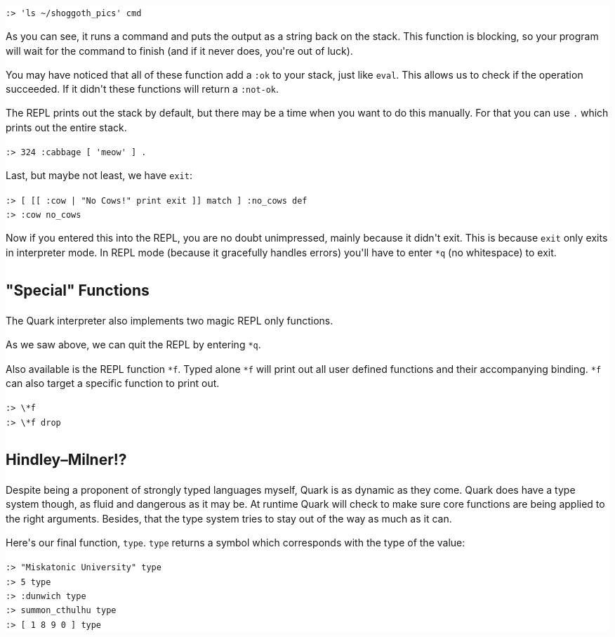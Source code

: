     :> 'ls ~/shoggoth_pics' cmd

As you can see, it runs a command and puts the output as a string back on the stack.
This function is blocking, so your program will wait for the command to finish (and if it never does, you're out of luck).

You may have noticed that all of these function add a `:ok` to your stack, just like `eval`.
This allows us to check if the operation succeeded.
If it didn't these functions will return a `:not-ok`.

The REPL prints out the stack by default, but there may be a time when you want to do this manually.
For that you can use `.` which prints out the entire stack.

    :> 324 :cabbage [ 'meow' ] .

Last, but maybe not least, we have `exit`:

    :> [ [[ :cow | "No Cows!" print exit ]] match ] :no_cows def
    :> :cow no_cows

Now if you entered this into the REPL, you are no doubt unimpressed, mainly because it didn't exit.
This is because `exit` only exits in interpreter mode.
In REPL mode (because it gracefully handles errors) you'll have to enter `*q` (no whitespace) to exit.


"Special" Functions
-------------------

The Quark interpreter also implements two magic REPL only functions.

As we saw above, we can quit the REPL by entering `*q`.

Also available is the REPL function `*f`.
Typed alone `*f` will print out all user defined functions and their accompanying binding.
`*f` can also target a specific function to print out.

    :> \*f
    :> \*f drop


Hindley–Milner!?
----------------

Despite being a proponent of strongly typed languages myself, Quark is as dynamic as they come.
Quark does have a type system though, as fluid and dangerous as it may be.
At runtime Quark will check to make sure core functions are being applied to the right arguments.
Besides, that the type system tries to stay out of the way as much as it can.

Here's our final function, `type`.
`type` returns a symbol which corresponds with the type of the value:

    :> "Miskatonic University" type
    :> 5 type
    :> :dunwich type
    :> summon_cthulhu type
    :> [ 1 8 9 0 ] type
